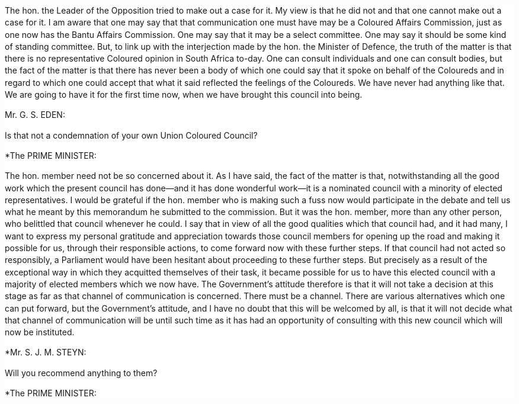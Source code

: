 <p>The hon. the Leader of the Opposition tried to make out a case for it. My view is that he did not and that one cannot make out a case for it. I am aware that one may say that that communication one must have may be a <span class="col_1303-1304" refersTo="page_0674"/>Coloured Affairs Commission, just as one now has the Bantu Affairs Commission. One may say that it may be a select committee. One may say it should be some kind of standing committee. But, to link up with the interjection made by the hon. the Minister of Defence, the truth of the matter is that there is no representative Coloured opinion in South Africa to-day. One can consult individuals and one can consult bodies, but the fact of the matter is that there has never been a body of which one could say that it spoke on behalf of the Coloureds and in regard to which one could accept that what it said reflected the feelings of the Coloureds. We have never had anything like that. We are going to have it for the first time now, when we have brought this council into being.</p>

</speech>

<speech by="#eden">

<from>Mr. <person refersTo="hansard_za">G. S. EDEN</person>:</from>

<p>Is that not a condemnation of your own Union Coloured Council&#x003F;</p>

</speech>

<speech by="#prime_minister">

<from>*The <person refersTo="hansard_za">PRIME MINISTER</person>:</from>

<p>The hon. member need not be so concerned about it. As I have said, the fact of the matter is that, notwithstanding all the good work which the present council has done&#x2014;and it has done wonderful work&#x2014;it is a nominated council with a minority of elected representatives. I would be grateful if the hon. member who is making such a fuss now would participate in the debate and tell us what he meant by this memorandum he submitted to the commission. But it was the hon. member, more than any other person, who belittled that council whenever he could. I say that in view of all the good qualities which that council had, and it had many, I want to express my personal gratitude and appreciation towards those council members for opening up the road and making it possible for us, through their responsible actions, to come forward now with these further steps. If that council had not acted so responsibly, a Parliament would have been hesitant about proceeding to these further steps. But precisely as a result of the exceptional way in which they acquitted themselves of their task, it became possible for us to have this elected council with a majority of elected members which we now have. The Government&#x2019;s attitude therefore is that it will not take a decision at this stage as far as that channel of communication is concerned. There must be a channel. There are various alternatives which one can put forward, but the Government&#x2019;s attitude, and I have no doubt that this will be welcomed by all, is that it will not decide what that channel of communication will be until such time as it has had an opportunity of consulting with this new council which will now be instituted.</p>

</speech>

<speech by="#steyn">

<from>*Mr. <person refersTo="hansard_za">S. J. M. STEYN</person>:</from>

<p>Will you recommend anything to them&#x003F;</p>

</speech>

<speech by="#prime_minister">

<from>*The <person refersTo="hansard_za">PRIME MINISTER</person>:</from>
